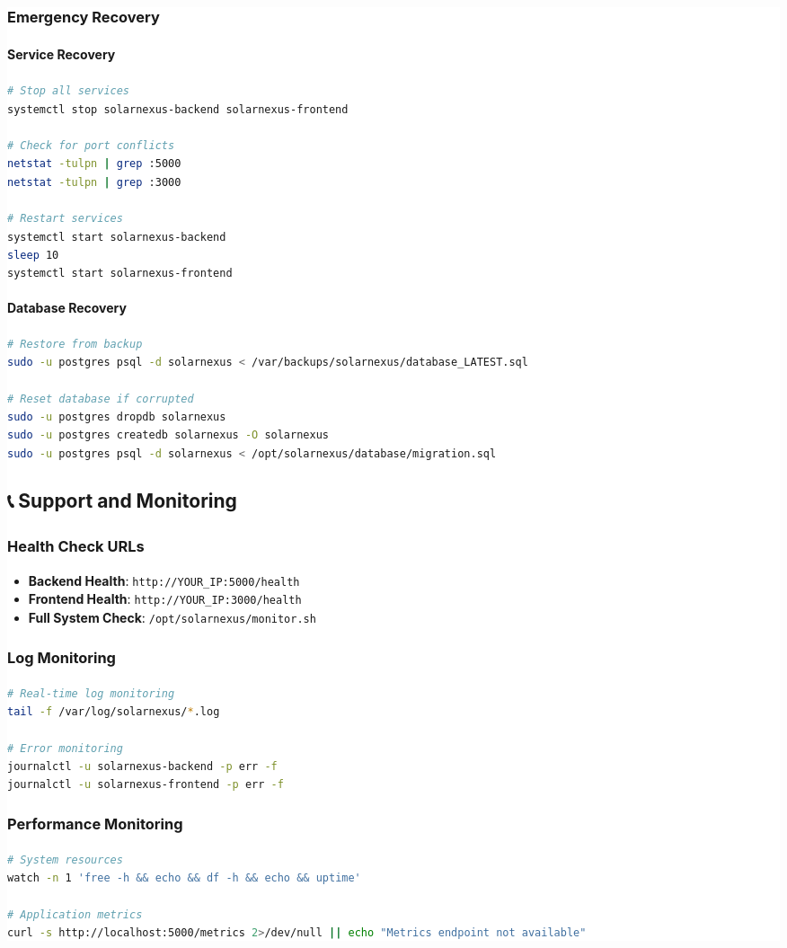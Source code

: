 ### Emergency Recovery

#### Service Recovery
```bash
# Stop all services
systemctl stop solarnexus-backend solarnexus-frontend

# Check for port conflicts
netstat -tulpn | grep :5000
netstat -tulpn | grep :3000

# Restart services
systemctl start solarnexus-backend
sleep 10
systemctl start solarnexus-frontend
```

#### Database Recovery
```bash
# Restore from backup
sudo -u postgres psql -d solarnexus < /var/backups/solarnexus/database_LATEST.sql

# Reset database if corrupted
sudo -u postgres dropdb solarnexus
sudo -u postgres createdb solarnexus -O solarnexus
sudo -u postgres psql -d solarnexus < /opt/solarnexus/database/migration.sql
```

## 📞 Support and Monitoring

### Health Check URLs
- **Backend Health**: `http://YOUR_IP:5000/health`
- **Frontend Health**: `http://YOUR_IP:3000/health`
- **Full System Check**: `/opt/solarnexus/monitor.sh`

### Log Monitoring
```bash
# Real-time log monitoring
tail -f /var/log/solarnexus/*.log

# Error monitoring
journalctl -u solarnexus-backend -p err -f
journalctl -u solarnexus-frontend -p err -f
```

### Performance Monitoring
```bash
# System resources
watch -n 1 'free -h && echo && df -h && echo && uptime'

# Application metrics
curl -s http://localhost:5000/metrics 2>/dev/null || echo "Metrics endpoint not available"
```
